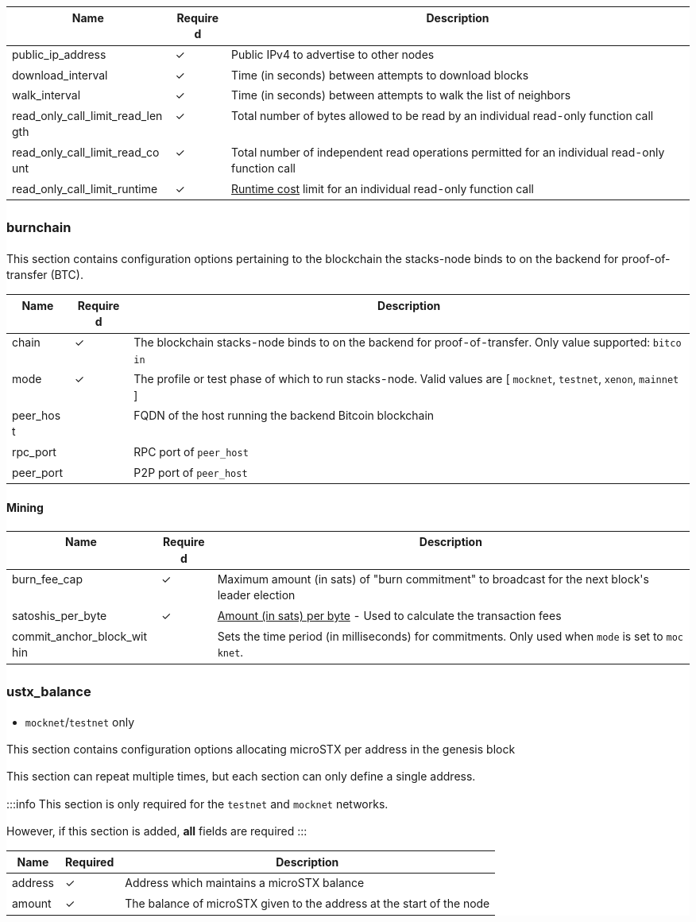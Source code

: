 | Name                             | Required | Description                                                                                                                                                 |
| -------------------------------- | -------- | ----------------------------------------------------------------------------------------------------------------------------------------------------------- |
| public_ip_address                | ✓        | Public IPv4 to advertise to other nodes                                                                                                                     |
| download_interval                | ✓        | Time (in seconds) between attempts to download blocks                                                                                                       |
| walk_interval                    | ✓        | Time (in seconds) between attempts to walk the list of neighbors                                                                                            |
| read_only_call_limit_read_length | ✓        | Total number of bytes allowed to be read by an individual read-only function call                                                                           |
| read_only_call_limit_read_count  | ✓        | Total number of independent read operations permitted for an individual read-only function call                                                             |
| read_only_call_limit_runtime     | ✓        | [Runtime cost](https://github.com/stacksgov/sips/blob/main/sips/sip-006/sip-006-runtime-cost-assessment.md) limit for an individual read-only function call |

### burnchain

This section contains configuration options pertaining to the blockchain the stacks-node binds to on the backend for proof-of-transfer (BTC).

| Name      | Required | Description                                                                                                          |
| --------- | -------- | -------------------------------------------------------------------------------------------------------------------- |
| chain     | ✓        | The blockchain stacks-node binds to on the backend for proof-of-transfer. Only value supported: `bitcoin`            |
| mode      | ✓        | The profile or test phase of which to run stacks-node. Valid values are [ `mocknet`, `testnet`, `xenon`, `mainnet` ] |
| peer_host |          | FQDN of the host running the backend Bitcoin blockchain                                                              |
| rpc_port  |          | RPC port of `peer_host`                                                                                              |
| peer_port |          | P2P port of `peer_host`                                                                                              |

#### Mining

| Name                       | Required | Description                                                                                        |
| -------------------------- | -------- | -------------------------------------------------------------------------------------------------- |
| burn_fee_cap               | ✓        | Maximum amount (in sats) of "burn commitment" to broadcast for the next block's leader election    |
| satoshis_per_byte          | ✓        | [Amount (in sats) per byte](https://bitcoinfees.net/) - Used to calculate the transaction fees     |
| commit_anchor_block_within |          | Sets the time period (in milliseconds) for commitments. Only used when `mode` is set to `mocknet`. |

### ustx_balance

- `mocknet`/`testnet` only

This section contains configuration options allocating microSTX per address in the genesis block

This section can repeat multiple times, but each section can only define a single address.

:::info
This section is only required for the `testnet` and `mocknet` networks.

However, if this section is added, **all** fields are required
:::

| Name    | Required | Description                                                           |
| ------- | -------- | --------------------------------------------------------------------- |
| address | ✓        | Address which maintains a microSTX balance                            |
| amount  | ✓        | The balance of microSTX given to the address at the start of the node |
